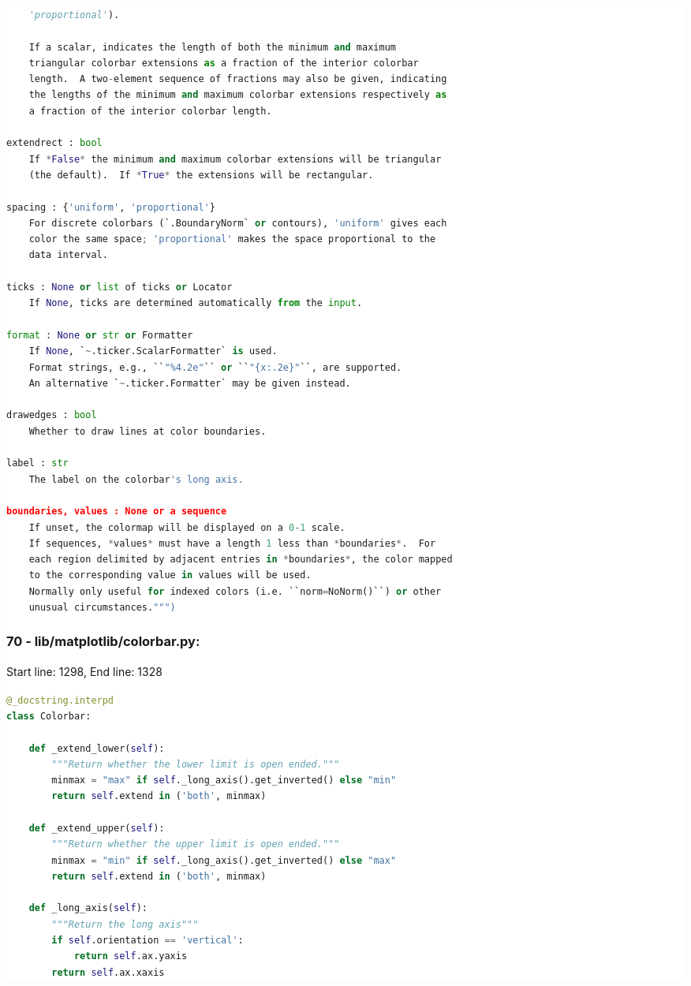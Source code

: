 ```python
    'proportional').

    If a scalar, indicates the length of both the minimum and maximum
    triangular colorbar extensions as a fraction of the interior colorbar
    length.  A two-element sequence of fractions may also be given, indicating
    the lengths of the minimum and maximum colorbar extensions respectively as
    a fraction of the interior colorbar length.

extendrect : bool
    If *False* the minimum and maximum colorbar extensions will be triangular
    (the default).  If *True* the extensions will be rectangular.

spacing : {'uniform', 'proportional'}
    For discrete colorbars (`.BoundaryNorm` or contours), 'uniform' gives each
    color the same space; 'proportional' makes the space proportional to the
    data interval.

ticks : None or list of ticks or Locator
    If None, ticks are determined automatically from the input.

format : None or str or Formatter
    If None, `~.ticker.ScalarFormatter` is used.
    Format strings, e.g., ``"%4.2e"`` or ``"{x:.2e}"``, are supported.
    An alternative `~.ticker.Formatter` may be given instead.

drawedges : bool
    Whether to draw lines at color boundaries.

label : str
    The label on the colorbar's long axis.

boundaries, values : None or a sequence
    If unset, the colormap will be displayed on a 0-1 scale.
    If sequences, *values* must have a length 1 less than *boundaries*.  For
    each region delimited by adjacent entries in *boundaries*, the color mapped
    to the corresponding value in values will be used.
    Normally only useful for indexed colors (i.e. ``norm=NoNorm()``) or other
    unusual circumstances.""")
```
### 70 - lib/matplotlib/colorbar.py:

Start line: 1298, End line: 1328

```python
@_docstring.interpd
class Colorbar:

    def _extend_lower(self):
        """Return whether the lower limit is open ended."""
        minmax = "max" if self._long_axis().get_inverted() else "min"
        return self.extend in ('both', minmax)

    def _extend_upper(self):
        """Return whether the upper limit is open ended."""
        minmax = "min" if self._long_axis().get_inverted() else "max"
        return self.extend in ('both', minmax)

    def _long_axis(self):
        """Return the long axis"""
        if self.orientation == 'vertical':
            return self.ax.yaxis
        return self.ax.xaxis

```
